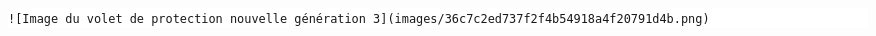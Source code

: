    ![Image du volet de protection nouvelle génération 3](images/36c7c2ed737f2f4b54918a4f20791d4b.png)
